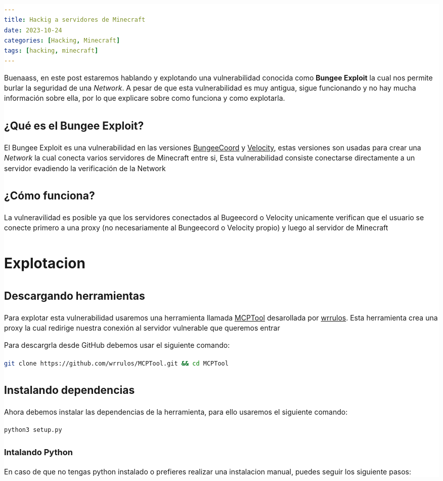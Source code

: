 ```yaml
---
title: Hackig a servidores de Minecraft
date: 2023-10-24
categories: [Hacking, Minecraft]
tags: [hacking, minecraft]
---
```


Buenaass, en este post estaremos hablando y explotando una vulnerabilidad conocida como 
**Bungee Exploit** la cual nos permite burlar la seguridad de una *Network*. A pesar de que
esta vulnerabilidad es muy antigua, sigue funcionando y no hay mucha información sobre ella, 
por lo que explicare sobre como funciona y como explotarla.

## ¿Qué es el Bungee Exploit?
El Bungee Exploit es una vulnerabilidad en las versiones 
[BungeeCoord](https://www.spigotmc.org/wiki/bungeecord/) y 
[Velocity](https://papermc.io/software/velocity),
estas versiones son usadas para crear una *Network* la cual conecta varios servidores de 
Minecraft entre si, Esta vulnerabilidad consiste conectarse directamente a un servidor 
evadiendo la verificación de la Network

## ¿Cómo funciona?
La vulneravilidad es posible ya que los servidores conectados al Bugeecord o Velocity 
unicamente verifican que el usuario se conecte primero a una proxy (no necesariamente al 
Bungeecord o Velocity propio) y luego al servidor de Minecraft

# Explotacion


## Descargando herramientas
Para explotar esta vulnerabilidad usaremos una herramienta llamada [MCPTool](https://www.mcptool.net)
desarollada por [wrrulos](https://github.com/wrrulos). Esta herramienta crea una proxy la cual
redirige nuestra conexión al servidor vulnerable que queremos entrar 

Para descargrla desde GitHub debemos usar el siguiente comando:
```bash
git clone https://github.com/wrrulos/MCPTool.git && cd MCPTool
```
## Instalando dependencias
Ahora debemos instalar las dependencias de la herramienta, para ello usaremos el siguiente comando:
```bash
python3 setup.py
```

### Intalando Python
En caso de que no tengas python instalado o prefieres realizar una instalacion manual, puedes
seguir los siguiente pasos:
